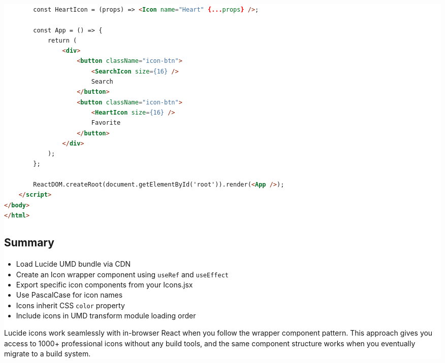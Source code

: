 ```html
        const HeartIcon = (props) => <Icon name="Heart" {...props} />;

        const App = () => {
            return (
                <div>
                    <button className="icon-btn">
                        <SearchIcon size={16} />
                        Search
                    </button>
                    <button className="icon-btn">
                        <HeartIcon size={16} />
                        Favorite
                    </button>
                </div>
            );
        };

        ReactDOM.createRoot(document.getElementById('root')).render(<App />);
    </script>
</body>
</html>
```

## Summary

- Load Lucide UMD bundle via CDN
- Create an Icon wrapper component using `useRef` and `useEffect`
- Export specific icon components from your Icons.jsx
- Use PascalCase for icon names
- Icons inherit CSS `color` property
- Include icons in UMD transform module loading order

Lucide icons work seamlessly with in-browser React when you follow the wrapper component pattern. This approach gives you access to 1000+ professional icons without any build tools, and the same component structure works when you eventually migrate to a build system.
